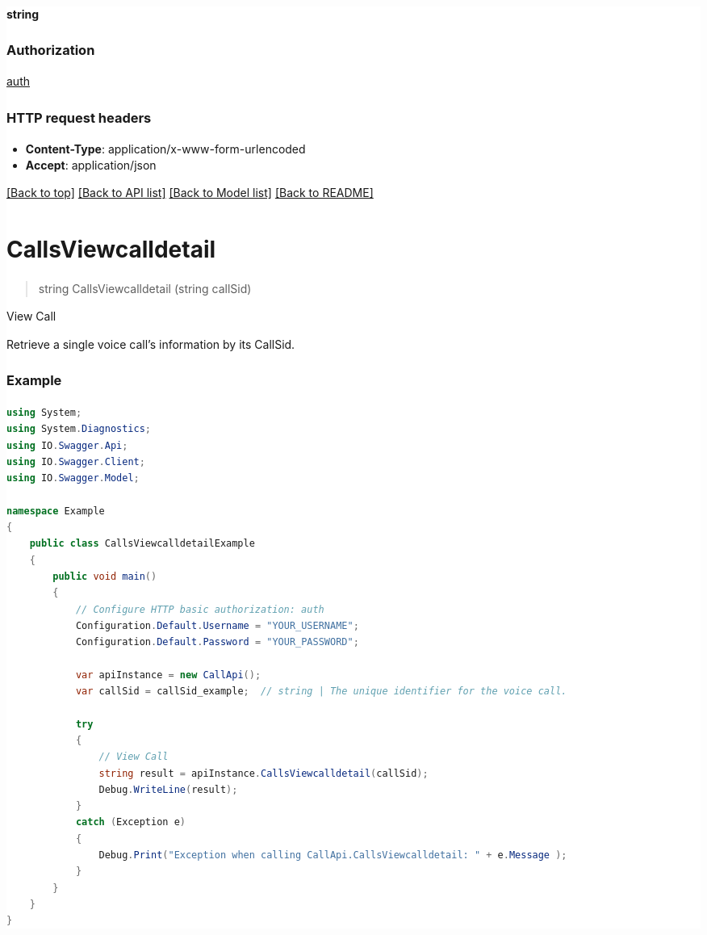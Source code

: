 **string**

### Authorization

[auth](../README.md#auth)

### HTTP request headers

 - **Content-Type**: application/x-www-form-urlencoded
 - **Accept**: application/json

[[Back to top]](#) [[Back to API list]](../README.md#documentation-for-api-endpoints) [[Back to Model list]](../README.md#documentation-for-models) [[Back to README]](../README.md)

<a name="callsviewcalldetail"></a>
# **CallsViewcalldetail**
> string CallsViewcalldetail (string callSid)

View Call

Retrieve a single voice call’s information by its CallSid.

### Example
```csharp
using System;
using System.Diagnostics;
using IO.Swagger.Api;
using IO.Swagger.Client;
using IO.Swagger.Model;

namespace Example
{
    public class CallsViewcalldetailExample
    {
        public void main()
        {
            // Configure HTTP basic authorization: auth
            Configuration.Default.Username = "YOUR_USERNAME";
            Configuration.Default.Password = "YOUR_PASSWORD";

            var apiInstance = new CallApi();
            var callSid = callSid_example;  // string | The unique identifier for the voice call.

            try
            {
                // View Call
                string result = apiInstance.CallsViewcalldetail(callSid);
                Debug.WriteLine(result);
            }
            catch (Exception e)
            {
                Debug.Print("Exception when calling CallApi.CallsViewcalldetail: " + e.Message );
            }
        }
    }
}
```
